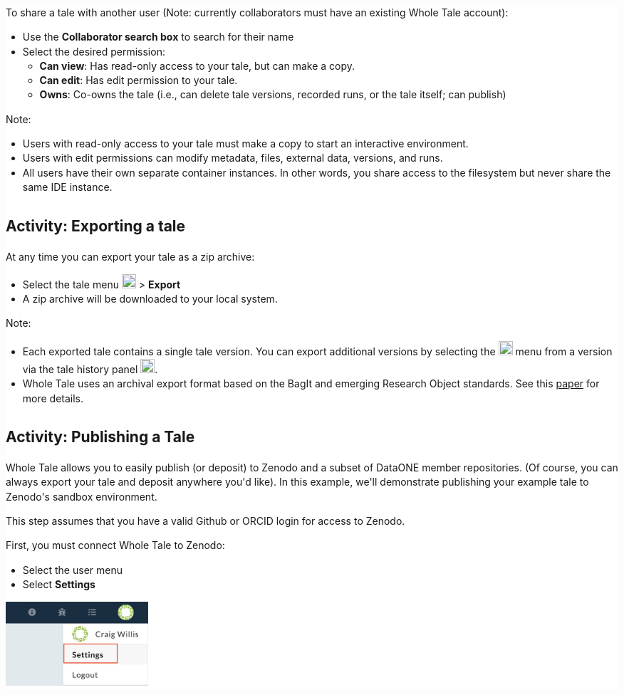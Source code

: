 To share a tale with another user (Note: currently collaborators must have an existing Whole Tale account):
* Use the **Collaborator search box** to search for their name
* Select the desired permission:
  - **Can view**: Has read-only access to your tale, but can make a copy.
  - **Can edit**: Has edit permission to your tale.
  - **Owns**: Co-owns the tale (i.e., can delete tale versions, recorded runs, or the tale itself; can publish)

Note:
* Users with read-only access to your tale must make a copy to start an interactive environment. 
* Users with edit permissions can modify metadata, files, external data, versions, and runs.
* All users have their own separate container instances. In other words, you share access to the filesystem but never share the same IDE instance.

## Activity: Exporting a tale

At any time you can export your tale as a zip archive:
* Select the tale menu <img src="https://raw.githubusercontent.com/FortAwesome/Font-Awesome/6.x/svgs/solid/ellipsis-vertical.svg" width="20" height="20"> > **Export**
* A zip archive will be downloaded to your local system.

Note:
* Each exported tale contains a single tale version. You can export additional versions by selecting the <img src="https://raw.githubusercontent.com/FortAwesome/Font-Awesome/6.x/svgs/solid/ellipsis-vertical.svg" width="20" height="20"> menu from a version via the tale history panel <img src="https://raw.githubusercontent.com/FortAwesome/Font-Awesome/6.x/svgs/solid/clock-rotate-left.svg" width="20" height="20">.
* Whole Tale uses an archival export format based on the BagIt and emerging Research Object standards. See this [paper](https://ieeexplore.ieee.org/document/9041738) for more details.

## Activity: Publishing a Tale

Whole Tale allows you to easily publish (or deposit) to Zenodo and a subset of DataONE member repositories. (Of course, you can always export your tale and deposit anywhere you'd like). In this example, we'll demonstrate publishing your example tale to Zenodo's sandbox environment.

This step assumes that you have a valid Github or ORCID login for access to Zenodo.

First, you must connect Whole Tale to Zenodo:
* Select the user menu 
* Select **Settings**

<img src="images/sharing/user-menu.png" width=200>
